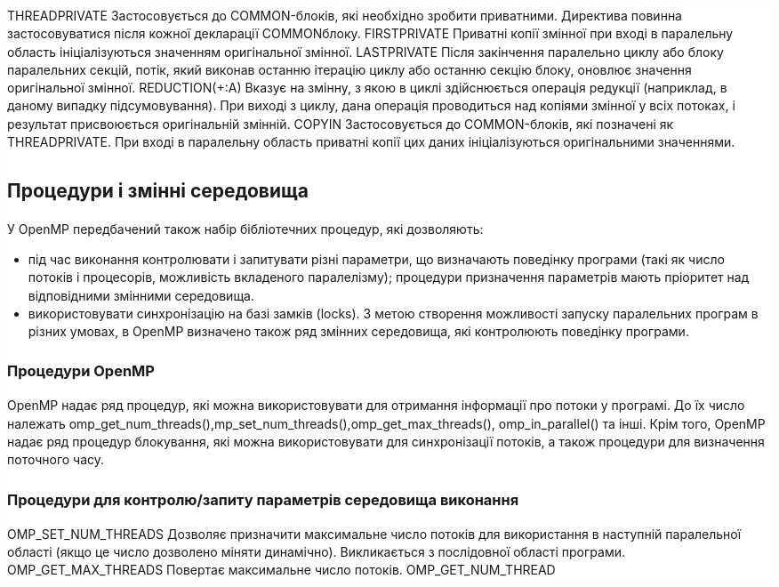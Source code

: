 THREADPRIVATE 
Застосовується до COMMON-блоків, які необхідно зробити приватними. Директива повинна застосовуватися після кожної декларації COMMONблоку. 
FIRSTPRIVATE 
Приватні копії змінної при вході в паралельну область ініціалізуються значенням оригінальної змінної. 
LASTPRIVATE 
Після закінчення паралельно циклу або блоку паралельних секцій, потік, який виконав останню ітерацію циклу або останню секцію блоку, оновлює значення оригінальної змінної. 
REDUCTION(+:A) 
Вказує на змінну, з якою в циклі здійснюється операція редукції (наприклад, в даному випадку підсумовування). При виході з циклу, дана операція проводиться над копіями змінної у всіх потоках, і результат присвоюється оригінальній змінній. 
COPYIN 
Застосовується до COMMON-блоків, які позначені як THREADPRIVATE. При вході в паралельну область приватні копії цих даних ініціалізуються оригінальними значеннями. 
##	Процедури і змінні середовища 
У OpenMP передбачений також набір бібліотечних процедур, які дозволяють:  
* під час виконання контролювати і запитувати різні параметри, що визначають поведінку програми (такі як число потоків і процесорів, можливість вкладеного паралелізму); процедури призначення параметрів мають пріоритет над відповідними змінними середовища.  
* використовувати синхронізацію на базі замків (locks). 
З метою створення можливості запуску паралельних програм в різних умовах, в OpenMP визначено також ряд змінних середовища, які контролюють поведінку програми. 
###	Процедури OpenMP 
OpenMP надає ряд процедур, які можна використовувати для отримання інформації про потоки у програмі. До їх число належать 
omp_get_num_threads(),mp_set_num_threads(),omp_get_max_threads(), omp_in_parallel() та інші. Крім того, OpenMP надає ряд процедур блокування, які можна використовувати для синхронізації потоків, а також процедури для визначення поточного часу. 
### Процедури для контролю/запиту параметрів середовища виконання 
OMP_SET_NUM_THREADS 
Дозволяє призначити максимальне число потоків для використання в наступній паралельної області (якщо це число дозволено міняти динамічно). Викликається з послідовної області програми. 
OMP_GET_MAX_THREADS 
Повертає максимальне число потоків. 
OMP_GET_NUM_THREAD 
